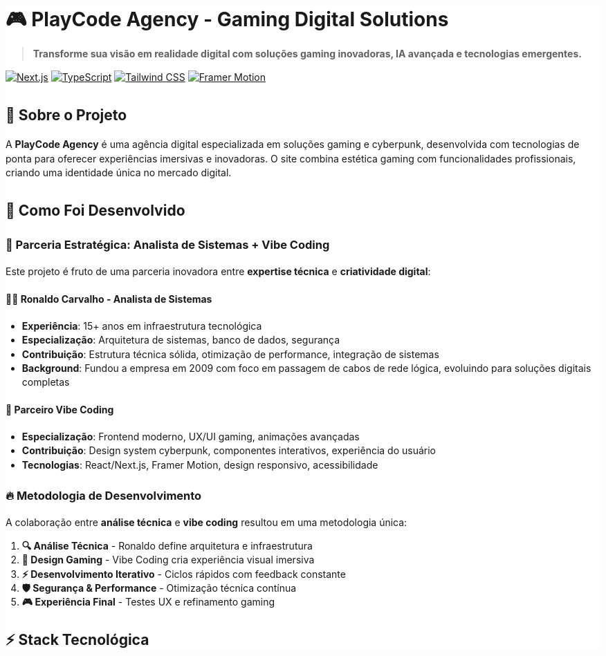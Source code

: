 # 🎮 PlayCode Agency - Gaming Digital Solutions

> **Transforme sua visão em realidade digital com soluções gaming inovadoras, IA avançada e tecnologias emergentes.**

[![Next.js](https://img.shields.io/badge/Next.js-15-black?style=for-the-badge&logo=next.js)](https://nextjs.org/)
[![TypeScript](https://img.shields.io/badge/TypeScript-5-blue?style=for-the-badge&logo=typescript)](https://www.typescriptlang.org/)
[![Tailwind CSS](https://img.shields.io/badge/Tailwind_CSS-4-38B2AC?style=for-the-badge&logo=tailwind-css)](https://tailwindcss.com/)
[![Framer Motion](https://img.shields.io/badge/Framer_Motion-11-0055FF?style=for-the-badge&logo=framer)](https://www.framer.com/motion/)

## 🚀 Sobre o Projeto

A **PlayCode Agency** é uma agência digital especializada em soluções gaming e cyberpunk, desenvolvida com tecnologias de ponta para oferecer experiências imersivas e inovadoras. O site combina estética gaming com funcionalidades profissionais, criando uma identidade única no mercado digital.

## 🎯 Como Foi Desenvolvido

### 🤝 Parceria Estratégica: Analista de Sistemas + Vibe Coding

Este projeto é fruto de uma parceria inovadora entre **expertise técnica** e **criatividade digital**:

#### 👨‍💻 **Ronaldo Carvalho - Analista de Sistemas**
- **Experiência**: 15+ anos em infraestrutura tecnológica
- **Especialização**: Arquitetura de sistemas, banco de dados, segurança
- **Contribuição**: Estrutura técnica sólida, otimização de performance, integração de sistemas
- **Background**: Fundou a empresa em 2009 com foco em passagem de cabos de rede lógica, evoluindo para soluções digitais completas

#### 🎨 **Parceiro Vibe Coding**
- **Especialização**: Frontend moderno, UX/UI gaming, animações avançadas
- **Contribuição**: Design system cyberpunk, componentes interativos, experiência do usuário
- **Tecnologias**: React/Next.js, Framer Motion, design responsivo, acessibilidade

### 🔥 Metodologia de Desenvolvimento

A colaboração entre **análise técnica** e **vibe coding** resultou em uma metodologia única:

1. **🔍 Análise Técnica** - Ronaldo define arquitetura e infraestrutura
2. **🎨 Design Gaming** - Vibe Coding cria experiência visual imersiva
3. **⚡ Desenvolvimento Iterativo** - Ciclos rápidos com feedback constante
4. **🛡️ Segurança & Performance** - Otimização técnica contínua
5. **🎮 Experiência Final** - Testes UX e refinamento gaming

## ⚡ Stack Tecnológica

